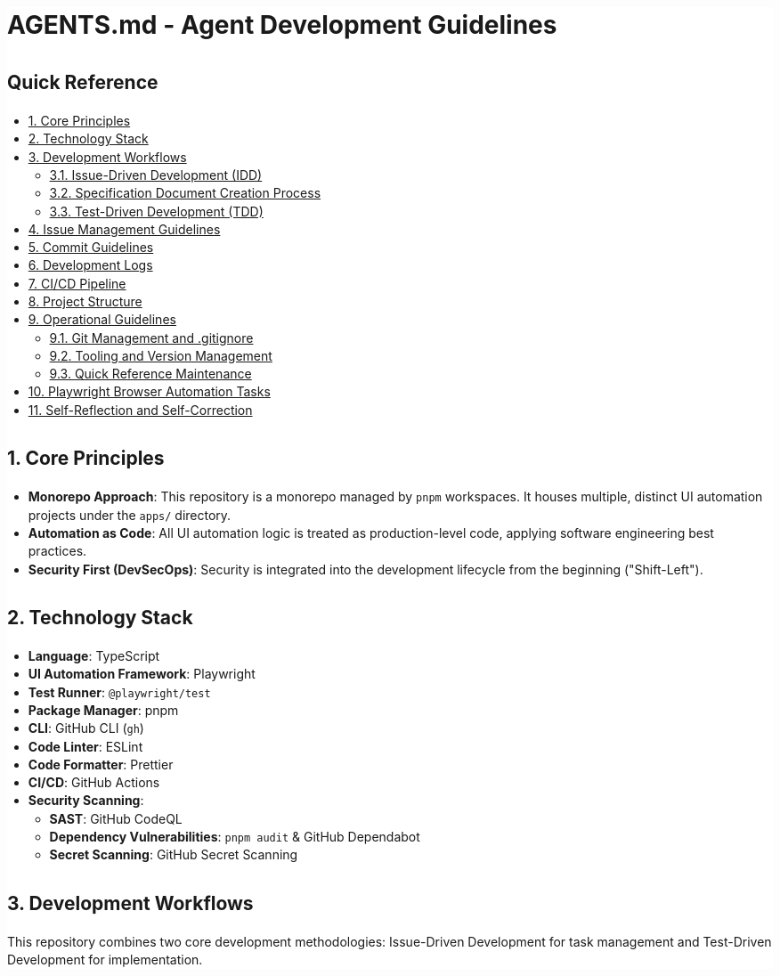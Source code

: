 # AGENTS.md - Agent Development Guidelines

## Quick Reference

- [1. Core Principles](#1-core-principles)
- [2. Technology Stack](#2-technology-stack)
- [3. Development Workflows](#3-development-workflows)
  - [3.1. Issue-Driven Development (IDD)](#31-issue-driven-development-idd)
  - [3.2. Specification Document Creation Process](#32-specification-document-creation-process)
  - [3.3. Test-Driven Development (TDD)](#33-test-driven-development-tdd)
- [4. Issue Management Guidelines](#4-issue-management-guidelines)
- [5. Commit Guidelines](#5-commit-guidelines)
- [6. Development Logs](#6-development-logs)
- [7. CI/CD Pipeline](#7-ci-cd-pipeline-githubworkflows-ciyml)
- [8. Project Structure](#8-project-structure)
- [9. Operational Guidelines](#9-operational-guidelines)
  - [9.1. Git Management and .gitignore](#91-git-management-and-gitignore)
  - [9.2. Tooling and Version Management](#92-tooling-and-version-management)
  - [9.3. Quick Reference Maintenance](#93-quick-reference-maintenance)
- [10. Playwright Browser Automation Tasks](#10-playwright-browser-automation-tasks)
- [11. Self-Reflection and Self-Correction](#11-self-reflection-and-self-correction)

## 1. Core Principles

- **Monorepo Approach**: This repository is a monorepo managed by `pnpm` workspaces. It houses multiple, distinct UI automation projects under the `apps/` directory.
- **Automation as Code**: All UI automation logic is treated as production-level code, applying software engineering best practices.
- **Security First (DevSecOps)**: Security is integrated into the development lifecycle from the beginning ("Shift-Left").

## 2. Technology Stack

- **Language**: TypeScript
- **UI Automation Framework**: Playwright
- **Test Runner**: `@playwright/test`
- **Package Manager**: pnpm
- **CLI**: GitHub CLI (`gh`)
- **Code Linter**: ESLint
- **Code Formatter**: Prettier
- **CI/CD**: GitHub Actions
- **Security Scanning**:
  - **SAST**: GitHub CodeQL
  - **Dependency Vulnerabilities**: `pnpm audit` & GitHub Dependabot
  - **Secret Scanning**: GitHub Secret Scanning

## 3. Development Workflows

This repository combines two core development methodologies: Issue-Driven Development for task management and Test-Driven Development for implementation.
